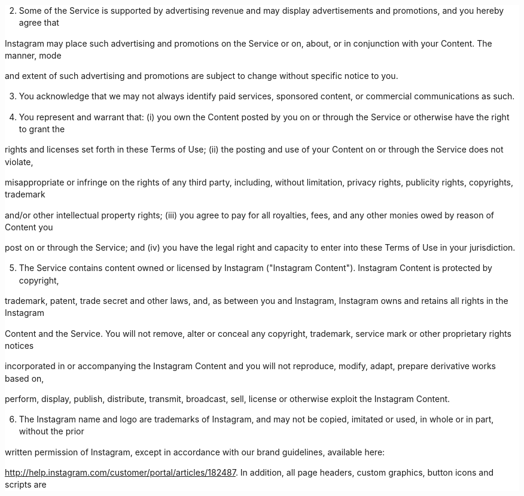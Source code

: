 2. Some of the Service is supported by advertising revenue and may display advertisements and promotions, and you hereby agree that


Instagram may place such advertising and promotions on the Service or on, about, or in conjunction with your Content. The manner, mode


and extent of such advertising and promotions are subject to change without specific notice to you.


3. You acknowledge that we may not always identify paid services, sponsored content, or commercial communications as such.


4. You represent and warrant that: (i) you own the Content posted by you on or through the Service or otherwise have the right to grant the


rights and licenses set forth in these Terms of Use; (ii) the posting and use of your Content on or through the Service does not violate,


misappropriate or infringe on the rights of any third party, including, without limitation, privacy rights, publicity rights, copyrights, trademark


and/or other intellectual property rights; (iii) you agree to pay for all royalties, fees, and any other monies owed by reason of Content you


post on or through the Service; and (iv) you have the legal right and capacity to enter into these Terms of Use in your jurisdiction.


5. The Service contains content owned or licensed by Instagram ("Instagram Content"). Instagram Content is protected by copyright,


trademark, patent, trade secret and other laws, and, as between you and Instagram, Instagram owns and retains all rights in the Instagram


Content and the Service. You will not remove, alter or conceal any copyright, trademark, service mark or other proprietary rights notices


incorporated in or accompanying the Instagram Content and you will not reproduce, modify, adapt, prepare derivative works based on,


perform, display, publish, distribute, transmit, broadcast, sell, license or otherwise exploit the Instagram Content.


6. The Instagram name and logo are trademarks of Instagram, and may not be copied, imitated or used, in whole or in part, without the prior


written permission of Instagram, except in accordance with our brand guidelines, available here:


http://help.instagram.com/customer/portal/articles/182487. In addition, all page headers, custom graphics, button icons and scripts are

